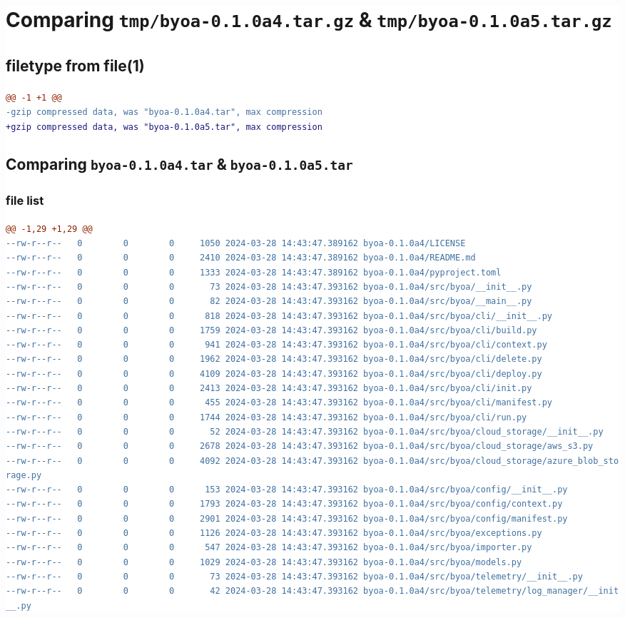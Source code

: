 # Comparing `tmp/byoa-0.1.0a4.tar.gz` & `tmp/byoa-0.1.0a5.tar.gz`

## filetype from file(1)

```diff
@@ -1 +1 @@
-gzip compressed data, was "byoa-0.1.0a4.tar", max compression
+gzip compressed data, was "byoa-0.1.0a5.tar", max compression
```

## Comparing `byoa-0.1.0a4.tar` & `byoa-0.1.0a5.tar`

### file list

```diff
@@ -1,29 +1,29 @@
--rw-r--r--   0        0        0     1050 2024-03-28 14:43:47.389162 byoa-0.1.0a4/LICENSE
--rw-r--r--   0        0        0     2410 2024-03-28 14:43:47.389162 byoa-0.1.0a4/README.md
--rw-r--r--   0        0        0     1333 2024-03-28 14:43:47.389162 byoa-0.1.0a4/pyproject.toml
--rw-r--r--   0        0        0       73 2024-03-28 14:43:47.393162 byoa-0.1.0a4/src/byoa/__init__.py
--rw-r--r--   0        0        0       82 2024-03-28 14:43:47.393162 byoa-0.1.0a4/src/byoa/__main__.py
--rw-r--r--   0        0        0      818 2024-03-28 14:43:47.393162 byoa-0.1.0a4/src/byoa/cli/__init__.py
--rw-r--r--   0        0        0     1759 2024-03-28 14:43:47.393162 byoa-0.1.0a4/src/byoa/cli/build.py
--rw-r--r--   0        0        0      941 2024-03-28 14:43:47.393162 byoa-0.1.0a4/src/byoa/cli/context.py
--rw-r--r--   0        0        0     1962 2024-03-28 14:43:47.393162 byoa-0.1.0a4/src/byoa/cli/delete.py
--rw-r--r--   0        0        0     4109 2024-03-28 14:43:47.393162 byoa-0.1.0a4/src/byoa/cli/deploy.py
--rw-r--r--   0        0        0     2413 2024-03-28 14:43:47.393162 byoa-0.1.0a4/src/byoa/cli/init.py
--rw-r--r--   0        0        0      455 2024-03-28 14:43:47.393162 byoa-0.1.0a4/src/byoa/cli/manifest.py
--rw-r--r--   0        0        0     1744 2024-03-28 14:43:47.393162 byoa-0.1.0a4/src/byoa/cli/run.py
--rw-r--r--   0        0        0       52 2024-03-28 14:43:47.393162 byoa-0.1.0a4/src/byoa/cloud_storage/__init__.py
--rw-r--r--   0        0        0     2678 2024-03-28 14:43:47.393162 byoa-0.1.0a4/src/byoa/cloud_storage/aws_s3.py
--rw-r--r--   0        0        0     4092 2024-03-28 14:43:47.393162 byoa-0.1.0a4/src/byoa/cloud_storage/azure_blob_storage.py
--rw-r--r--   0        0        0      153 2024-03-28 14:43:47.393162 byoa-0.1.0a4/src/byoa/config/__init__.py
--rw-r--r--   0        0        0     1793 2024-03-28 14:43:47.393162 byoa-0.1.0a4/src/byoa/config/context.py
--rw-r--r--   0        0        0     2901 2024-03-28 14:43:47.393162 byoa-0.1.0a4/src/byoa/config/manifest.py
--rw-r--r--   0        0        0     1126 2024-03-28 14:43:47.393162 byoa-0.1.0a4/src/byoa/exceptions.py
--rw-r--r--   0        0        0      547 2024-03-28 14:43:47.393162 byoa-0.1.0a4/src/byoa/importer.py
--rw-r--r--   0        0        0     1029 2024-03-28 14:43:47.393162 byoa-0.1.0a4/src/byoa/models.py
--rw-r--r--   0        0        0       73 2024-03-28 14:43:47.393162 byoa-0.1.0a4/src/byoa/telemetry/__init__.py
--rw-r--r--   0        0        0       42 2024-03-28 14:43:47.393162 byoa-0.1.0a4/src/byoa/telemetry/log_manager/__init__.py
```